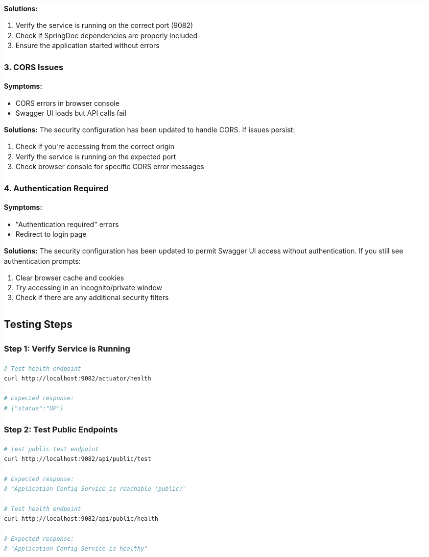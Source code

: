 **Solutions:**
1. Verify the service is running on the correct port (9082)
2. Check if SpringDoc dependencies are properly included
3. Ensure the application started without errors

### 3. CORS Issues

**Symptoms:**
- CORS errors in browser console
- Swagger UI loads but API calls fail

**Solutions:**
The security configuration has been updated to handle CORS. If issues persist:

1. Check if you're accessing from the correct origin
2. Verify the service is running on the expected port
3. Check browser console for specific CORS error messages

### 4. Authentication Required

**Symptoms:**
- "Authentication required" errors
- Redirect to login page

**Solutions:**
The security configuration has been updated to permit Swagger UI access without authentication. If you still see authentication prompts:

1. Clear browser cache and cookies
2. Try accessing in an incognito/private window
3. Check if there are any additional security filters

## Testing Steps

### Step 1: Verify Service is Running
```bash
# Test health endpoint
curl http://localhost:9082/actuator/health

# Expected response:
# {"status":"UP"}
```

### Step 2: Test Public Endpoints
```bash
# Test public test endpoint
curl http://localhost:9082/api/public/test

# Expected response:
# "Application Config Service is reachable (public)"

# Test health endpoint
curl http://localhost:9082/api/public/health

# Expected response:
# "Application Config Service is healthy"
```

